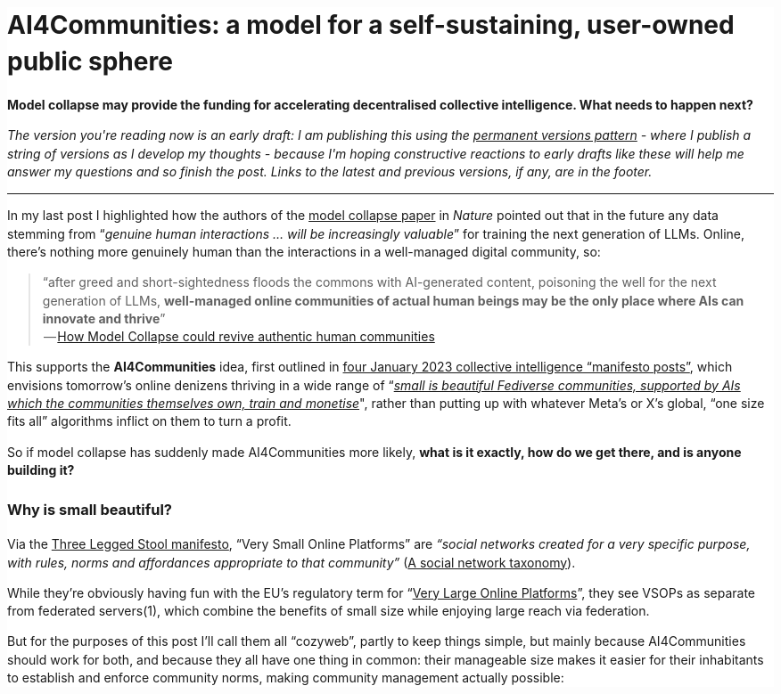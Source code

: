 # AI4Communities: a model for a self-sustaining, user-owned public sphere

**Model collapse may provide the funding for accelerating decentralised collective intelligence. What needs to happen next?** 

*The version you're reading now is an early draft: I am publishing this using the [permanent versions pattern](https://mathewlowry.medium.com/two-wiki-authors-and-a-blogger-walk-into-a-bar-7106c8376c6e) - where I publish a string of versions as I develop my thoughts - because I'm hoping constructive reactions to early drafts like these will help me answer my questions and so finish the post. Links to the latest and previous versions, if any, are in the footer.*

---

In my last post I highlighted how the authors of the [model collapse paper](https://www.nature.com/articles/s41586-024-07566-y) in _Nature_ pointed out that in the future any data stemming from “_genuine human interactions … will be increasingly valuable_” for training the next generation of LLMs. Online, there’s nothing more genuinely human than the interactions in a well-managed digital community, so:

> “after greed and short-sightedness floods the commons with AI-generated content, poisoning the well for the next generation of LLMs, **well-managed online communities of actual human beings may be the only place where AIs can innovate and thrive**”  
>  — [How Model Collapse could revive authentic human communities](https://mathewlowry.medium.com/how-model-collapse-could-revive-authentic-human-communities-e723d8048ef3) 

This supports the **AI4Communities** idea, first outlined in [four January 2023 collective intelligence “manifesto posts”](https://mathewlowry.medium.com/a-minimum-viable-ecosystem-for-collective-intelligence-7738848ce9c4), which envisions tomorrow’s online denizens thriving in a wide range of “[_small is beautiful Fediverse communities, supported by AIs which the communities themselves own, train and monetise_](https://mathewlowry.medium.com/a-minimum-viable-ecosystem-for-collective-intelligence-7738848ce9c4)", rather than putting up with whatever Meta’s or X’s global, “one size fits all” algorithms inflict on them to turn a profit.

So if model collapse has suddenly made AI4Communities more likely, **what is it exactly, how do we get there, and is anyone building it?**

### Why is small beautiful?

Via the [Three Legged Stool manifesto](https://publicinfrastructure.org/2023/03/29/the-three-legged-stool/), “Very Small Online Platforms” are _“social networks created for a very specific purpose, with rules, norms and affordances appropriate to that community”_ ([A social network taxonomy](https://newpublic.substack.com/p/a-social-network-taxonomy)). 

While they’re obviously having fun with the EU’s regulatory term for “[Very Large Online Platforms](https://ec.europa.eu/commission/presscorner/detail/en/IP_23_2413)”, they see VSOPs as separate from federated servers(1), which combine the benefits of small size while enjoying large reach via federation. 

But for the purposes of this post I’ll call them all “cozyweb”, partly to keep things simple, but mainly because AI4Communities should work for both, and because they all have one thing in common: their manageable size makes it easier for their inhabitants to establish and enforce community norms, making community management actually possible:

